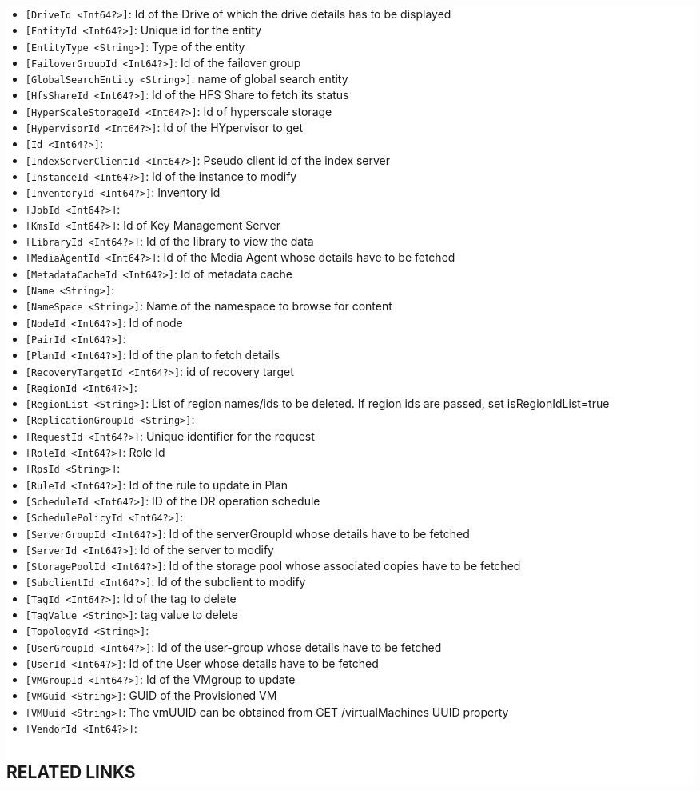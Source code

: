   - `[DriveId <Int64?>]`: Id of the Drive of which the drive details has to be displayed
  - `[EntityId <Int64?>]`: Unique id for the entity
  - `[EntityType <String>]`: Type of the entity
  - `[FailoverGroupId <Int64?>]`: Id of the failover group
  - `[GlobalSearchEntity <String>]`: name of global search entity
  - `[HfsShareId <Int64?>]`: Id of the HFS Share to fetch its status
  - `[HyperScaleStorageId <Int64?>]`: Id of hyperscale storage
  - `[HypervisorId <Int64?>]`: Id of the HYpervisor to get
  - `[Id <Int64?>]`: 
  - `[IndexServerClientId <Int64?>]`: Pseudo client id of the index server
  - `[InstanceId <Int64?>]`: Id of the instance to modify
  - `[InventoryId <Int64?>]`: Inventory id
  - `[JobId <Int64?>]`: 
  - `[KmsId <Int64?>]`: Id of Key Management Server
  - `[LibraryId <Int64?>]`: Id of the library to view the data
  - `[MediaAgentId <Int64?>]`: Id of the Media Agent whose details have to be fetched
  - `[MetadataCacheId <Int64?>]`: Id of metadata cache
  - `[Name <String>]`: 
  - `[NameSpace <String>]`: Name of the namespace to browse for content
  - `[NodeId <Int64?>]`: Id of node
  - `[PairId <Int64?>]`: 
  - `[PlanId <Int64?>]`: Id of the plan to fetch details
  - `[RecoveryTargetId <Int64?>]`: id of recovery target
  - `[RegionId <Int64?>]`: 
  - `[RegionList <String>]`: List of region names/ids to be deleted. If region ids are passed, set isRegionIdList=true
  - `[ReplicationGroupId <String>]`: 
  - `[RequestId <Int64?>]`: Unique identifier for the request
  - `[RoleId <Int64?>]`: Role Id
  - `[RpsId <String>]`: 
  - `[RuleId <Int64?>]`: Id of the rule to update in Plan
  - `[ScheduleId <Int64?>]`: ID of the DR operation schedule
  - `[SchedulePolicyId <Int64?>]`: 
  - `[ServerGroupId <Int64?>]`: Id of the serverGroupId whose details have to be fetched
  - `[ServerId <Int64?>]`: Id of the server to modify
  - `[StoragePoolId <Int64?>]`: Id of the storage pool whose associated copies have to be fetched
  - `[SubclientId <Int64?>]`: Id of the subclient to modify
  - `[TagId <Int64?>]`: Id of the tag to delete
  - `[TagValue <String>]`: tag value to delete
  - `[TopologyId <String>]`: 
  - `[UserGroupId <Int64?>]`: Id of the user-group whose details have to be fetched
  - `[UserId <Int64?>]`: Id of the User whose details have to be fetched
  - `[VMGroupId <Int64?>]`: Id of the VMgroup to update
  - `[VMGuid <String>]`: GUID of the Provisioned VM
  - `[VMUuid <String>]`: The vmUUID can be obtained from GET /virtualMachines UUID property
  - `[VendorId <Int64?>]`: 

## RELATED LINKS

